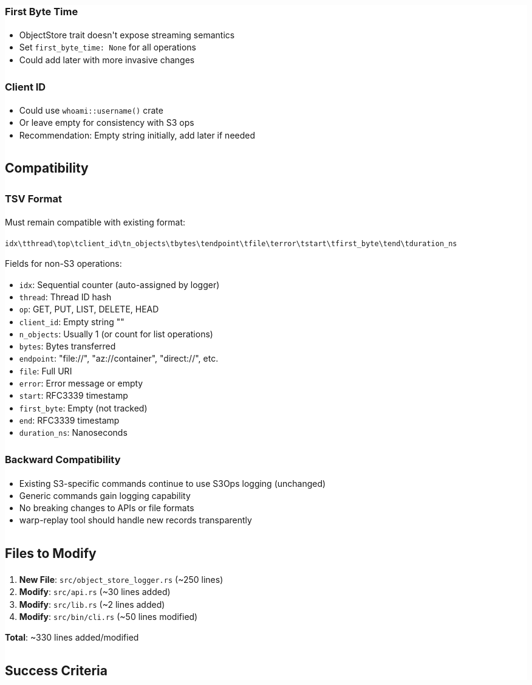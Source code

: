 ### First Byte Time
- ObjectStore trait doesn't expose streaming semantics
- Set `first_byte_time: None` for all operations
- Could add later with more invasive changes

### Client ID
- Could use `whoami::username()` crate
- Or leave empty for consistency with S3 ops
- Recommendation: Empty string initially, add later if needed

## Compatibility

### TSV Format
Must remain compatible with existing format:
```
idx\tthread\top\tclient_id\tn_objects\tbytes\tendpoint\tfile\terror\tstart\tfirst_byte\tend\tduration_ns
```

Fields for non-S3 operations:
- `idx`: Sequential counter (auto-assigned by logger)
- `thread`: Thread ID hash
- `op`: GET, PUT, LIST, DELETE, HEAD
- `client_id`: Empty string ""
- `n_objects`: Usually 1 (or count for list operations)
- `bytes`: Bytes transferred
- `endpoint`: "file://", "az://container", "direct://", etc.
- `file`: Full URI
- `error`: Error message or empty
- `start`: RFC3339 timestamp
- `first_byte`: Empty (not tracked)
- `end`: RFC3339 timestamp
- `duration_ns`: Nanoseconds

### Backward Compatibility
- Existing S3-specific commands continue to use S3Ops logging (unchanged)
- Generic commands gain logging capability
- No breaking changes to APIs or file formats
- warp-replay tool should handle new records transparently

## Files to Modify

1. **New File**: `src/object_store_logger.rs` (~250 lines)
2. **Modify**: `src/api.rs` (~30 lines added)
3. **Modify**: `src/lib.rs` (~2 lines added)
4. **Modify**: `src/bin/cli.rs` (~50 lines modified)

**Total**: ~330 lines added/modified

## Success Criteria
